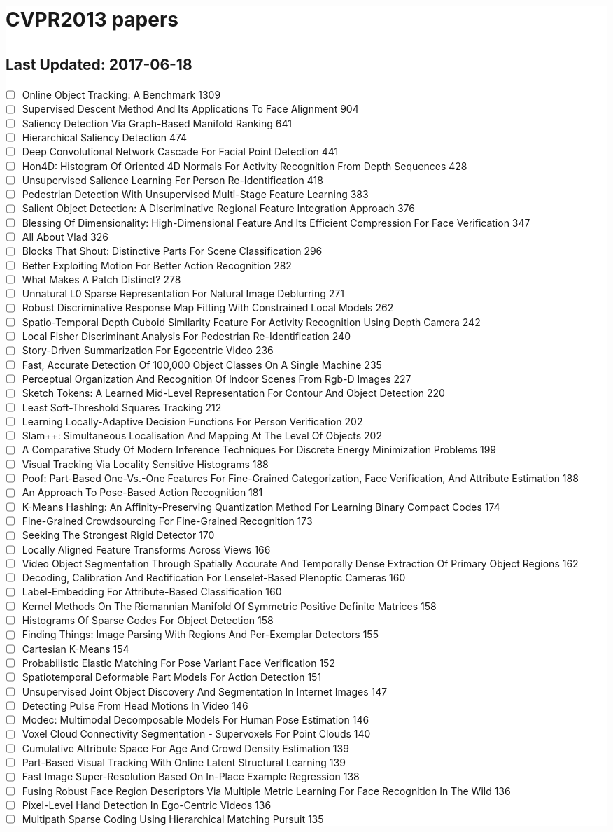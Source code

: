 # CVPR2013 papers
## Last Updated: 2017-06-18
- [ ] Online Object Tracking: A Benchmark	1309
- [ ] Supervised Descent Method And Its Applications To Face Alignment	904
- [ ] Saliency Detection Via Graph-Based Manifold Ranking	641
- [ ] Hierarchical Saliency Detection	474
- [ ] Deep Convolutional Network Cascade For Facial Point Detection	441
- [ ] Hon4D: Histogram Of Oriented 4D Normals For Activity Recognition From Depth Sequences	428
- [ ] Unsupervised Salience Learning For Person Re-Identification	418
- [ ] Pedestrian Detection With Unsupervised Multi-Stage Feature Learning	383
- [ ] Salient Object Detection: A Discriminative Regional Feature Integration Approach	376
- [ ] Blessing Of Dimensionality: High-Dimensional Feature And Its Efficient Compression For Face Verification	347
- [ ] All About Vlad	326
- [ ] Blocks That Shout: Distinctive Parts For Scene Classification	296
- [ ] Better Exploiting Motion For Better Action Recognition	282
- [ ] What Makes A Patch Distinct?	278
- [ ] Unnatural L0 Sparse Representation For Natural Image Deblurring	271
- [ ] Robust Discriminative Response Map Fitting With Constrained Local Models	262
- [ ] Spatio-Temporal Depth Cuboid Similarity Feature For Activity Recognition Using Depth Camera	242
- [ ] Local Fisher Discriminant Analysis For Pedestrian Re-Identification	240
- [ ] Story-Driven Summarization For Egocentric Video	236
- [ ] Fast, Accurate Detection Of 100,000 Object Classes On A Single Machine	235
- [ ] Perceptual Organization And Recognition Of Indoor Scenes From Rgb-D Images	227
- [ ] Sketch Tokens: A Learned Mid-Level Representation For Contour And Object Detection	220
- [ ] Least Soft-Threshold Squares Tracking	212
- [ ] Learning Locally-Adaptive Decision Functions For Person Verification	202
- [ ] Slam++: Simultaneous Localisation And Mapping At The Level Of Objects	202
- [ ] A Comparative Study Of Modern Inference Techniques For Discrete Energy Minimization Problems	199
- [ ] Visual Tracking Via Locality Sensitive Histograms	188
- [ ] Poof: Part-Based One-Vs.-One Features For Fine-Grained Categorization, Face Verification, And Attribute Estimation	188
- [ ] An Approach To Pose-Based Action Recognition	181
- [ ] K-Means Hashing: An Affinity-Preserving Quantization Method For Learning Binary Compact Codes	174
- [ ] Fine-Grained Crowdsourcing For Fine-Grained Recognition	173
- [ ] Seeking The Strongest Rigid Detector	170
- [ ] Locally Aligned Feature Transforms Across Views	166
- [ ] Video Object Segmentation Through Spatially Accurate And Temporally Dense Extraction Of Primary Object Regions	162
- [ ] Decoding, Calibration And Rectification For Lenselet-Based Plenoptic Cameras	160
- [ ] Label-Embedding For Attribute-Based Classification	160
- [ ] Kernel Methods On The Riemannian Manifold Of Symmetric Positive Definite Matrices	158
- [ ] Histograms Of Sparse Codes For Object Detection	158
- [ ] Finding Things: Image Parsing With Regions And Per-Exemplar Detectors	155
- [ ] Cartesian K-Means	154
- [ ] Probabilistic Elastic Matching For Pose Variant Face Verification	152
- [ ] Spatiotemporal Deformable Part Models For Action Detection	151
- [ ] Unsupervised Joint Object Discovery And Segmentation In Internet Images	147
- [ ] Detecting Pulse From Head Motions In Video	146
- [ ] Modec: Multimodal Decomposable Models For Human Pose Estimation	146
- [ ] Voxel Cloud Connectivity Segmentation - Supervoxels For Point Clouds	140
- [ ] Cumulative Attribute Space For Age And Crowd Density Estimation	139
- [ ] Part-Based Visual Tracking With Online Latent Structural Learning	139
- [ ] Fast Image Super-Resolution Based On In-Place Example Regression	138
- [ ] Fusing Robust Face Region Descriptors Via Multiple Metric Learning For Face Recognition In The Wild	136
- [ ] Pixel-Level Hand Detection In Ego-Centric Videos	136
- [ ] Multipath Sparse Coding Using Hierarchical Matching Pursuit	135